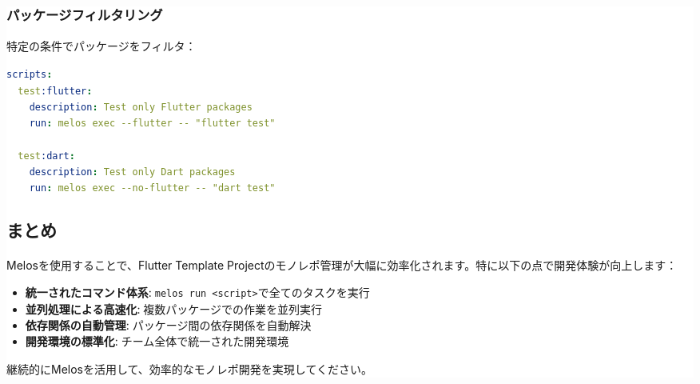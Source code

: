### パッケージフィルタリング

特定の条件でパッケージをフィルタ：

```yaml
scripts:
  test:flutter:
    description: Test only Flutter packages
    run: melos exec --flutter -- "flutter test"
    
  test:dart:
    description: Test only Dart packages
    run: melos exec --no-flutter -- "dart test"
```

## まとめ

Melosを使用することで、Flutter Template Projectのモノレポ管理が大幅に効率化されます。特に以下の点で開発体験が向上します：

- **統一されたコマンド体系**: `melos run <script>`で全てのタスクを実行
- **並列処理による高速化**: 複数パッケージでの作業を並列実行
- **依存関係の自動管理**: パッケージ間の依存関係を自動解決
- **開発環境の標準化**: チーム全体で統一された開発環境

継続的にMelosを活用して、効率的なモノレポ開発を実現してください。
